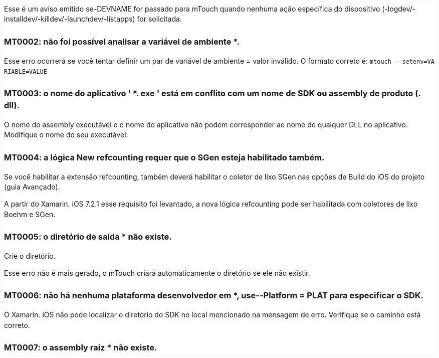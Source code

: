 Esse é um aviso emitido se-DEVNAME for passado para mTouch quando nenhuma ação específica do dispositivo (-logdev/-installdev/-killdev/-launchdev/-listapps) for solicitada.

<a name="MT0002" />

### <a name="mt0002-could-not-parse-the-environment-variable-"></a>MT0002: não foi possível analisar a variável de ambiente *.

Esse erro ocorrerá se você tentar definir um par de variável de ambiente = valor inválido. O formato correto é: `mtouch --setenv=VARIABLE=VALUE`

<a name="MT0003" />

### <a name="mt0003-application-name-exe-conflicts-with-an-sdk-or-product-assembly-dll-name"></a>MT0003: o nome do aplicativo ' *. exe ' está em conflito com um nome de SDK ou assembly de produto (. dll).

O nome do assembly executável e o nome do aplicativo não podem corresponder ao nome de qualquer DLL no aplicativo. Modifique o nome do seu executável.

<a name="MT0004" />

### <a name="mt0004-new-refcounting-logic-requires-sgen-to-be-enabled-too"></a>MT0004: a lógica New refcounting requer que o SGen esteja habilitado também.

Se você habilitar a extensão refcounting, também deverá habilitar o coletor de lixo SGen nas opções de Build do iOS do projeto (guia Avançado).

A partir do Xamarin. iOS 7.2.1 esse requisito foi levantado, a nova lógica refcounting pode ser habilitada com coletores de lixo Boehm e SGen.

<a name="MT0005" />

### <a name="mt0005-the-output-directory--does-not-exist"></a>MT0005: o diretório de saída * não existe.

Crie o diretório.

Esse erro não é mais gerado, o mTouch criará automaticamente o diretório se ele não existir.

<a name="MT0006" />

### <a name="mt0006-there-is-no-devel-platform-at--use---platformplat-to-specify-the-sdk"></a>MT0006: não há nenhuma plataforma desenvolvedor em *, use--Platform = PLAT para especificar o SDK.

O Xamarin. iOS não pode localizar o diretório do SDK no local mencionado na mensagem de erro. Verifique se o caminho está correto.

<a name="MT0007" />

### <a name="mt0007-the-root-assembly--does-not-exist"></a>MT0007: o assembly raiz * não existe.

